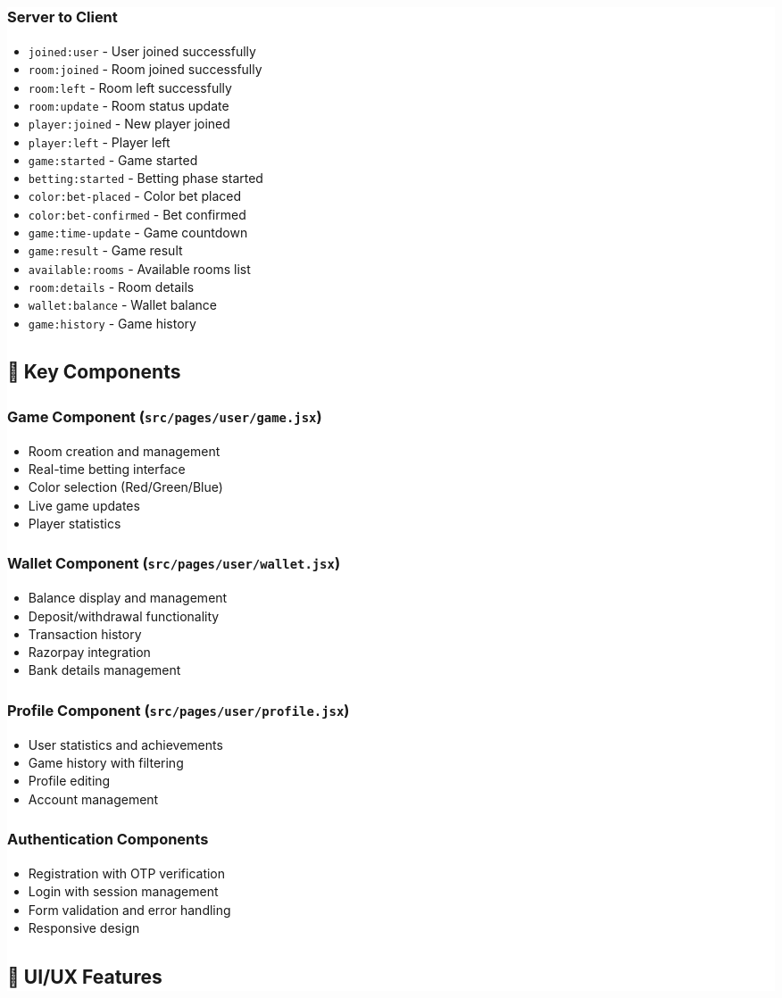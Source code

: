 ### Server to Client
- `joined:user` - User joined successfully
- `room:joined` - Room joined successfully
- `room:left` - Room left successfully
- `room:update` - Room status update
- `player:joined` - New player joined
- `player:left` - Player left
- `game:started` - Game started
- `betting:started` - Betting phase started
- `color:bet-placed` - Color bet placed
- `color:bet-confirmed` - Bet confirmed
- `game:time-update` - Game countdown
- `game:result` - Game result
- `available:rooms` - Available rooms list
- `room:details` - Room details
- `wallet:balance` - Wallet balance
- `game:history` - Game history

## 🎯 Key Components

### Game Component (`src/pages/user/game.jsx`)
- Room creation and management
- Real-time betting interface
- Color selection (Red/Green/Blue)
- Live game updates
- Player statistics

### Wallet Component (`src/pages/user/wallet.jsx`)
- Balance display and management
- Deposit/withdrawal functionality
- Transaction history
- Razorpay integration
- Bank details management

### Profile Component (`src/pages/user/profile.jsx`)
- User statistics and achievements
- Game history with filtering
- Profile editing
- Account management

### Authentication Components
- Registration with OTP verification
- Login with session management
- Form validation and error handling
- Responsive design

## 🎨 UI/UX Features
